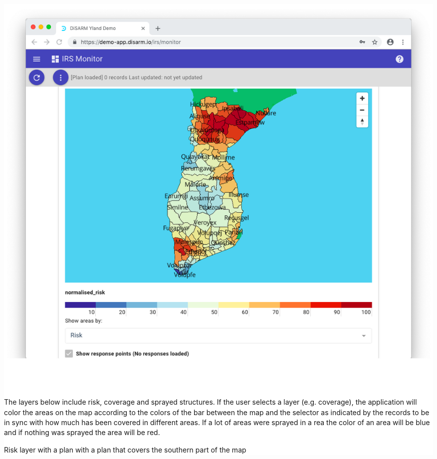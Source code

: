 ![](../.gitbook/assets/app-image19.png)

The layers below include risk, coverage and sprayed structures. If the user selects a layer \(e.g. coverage\), the application will color the areas on the map according to the colors of the bar between the map and the selector as indicated by the records to be in sync with how much has been covered in different areas. If a lot of areas were sprayed in a rea the color of an area will be blue and if nothing was sprayed the area will be red.

Risk layer with a plan with a plan that covers the southern part of the map
